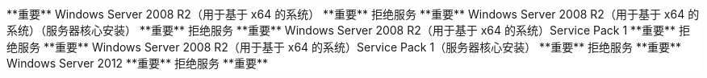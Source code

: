 </td>
<td style="border:1px solid black;">
**重要**
</td>
</tr>
<tr class="alternateRow">
<td style="border:1px solid black;" colspan="2">
Windows Server 2008 R2（用于基于 x64 的系统）
</td>
<td style="border:1px solid black;">
**重要**  
拒绝服务
</td>
<td style="border:1px solid black;">
**重要**
</td>
</tr>
<tr>
<td style="border:1px solid black;" colspan="2">
Windows Server 2008 R2（用于基于 x64 的系统）（服务器核心安装）
</td>
<td style="border:1px solid black;">
**重要**  
拒绝服务
</td>
<td style="border:1px solid black;">
**重要**
</td>
</tr>
<tr class="alternateRow">
<td style="border:1px solid black;" colspan="2">
Windows Server 2008 R2（用于基于 x64 的系统）Service Pack 1
</td>
<td style="border:1px solid black;">
**重要**  
拒绝服务
</td>
<td style="border:1px solid black;">
**重要**
</td>
</tr>
<tr>
<td style="border:1px solid black;" colspan="2">
Windows Server 2008 R2（用于基于 x64 的系统）Service Pack 1（服务器核心安装）
</td>
<td style="border:1px solid black;">
**重要**  
拒绝服务
</td>
<td style="border:1px solid black;">
**重要**
</td>
</tr>
<tr class="alternateRow">
<td style="border:1px solid black;" colspan="2">
Windows Server 2012
</td>
<td style="border:1px solid black;">
**重要**  
拒绝服务
</td>
<td style="border:1px solid black;">
**重要**
</td>